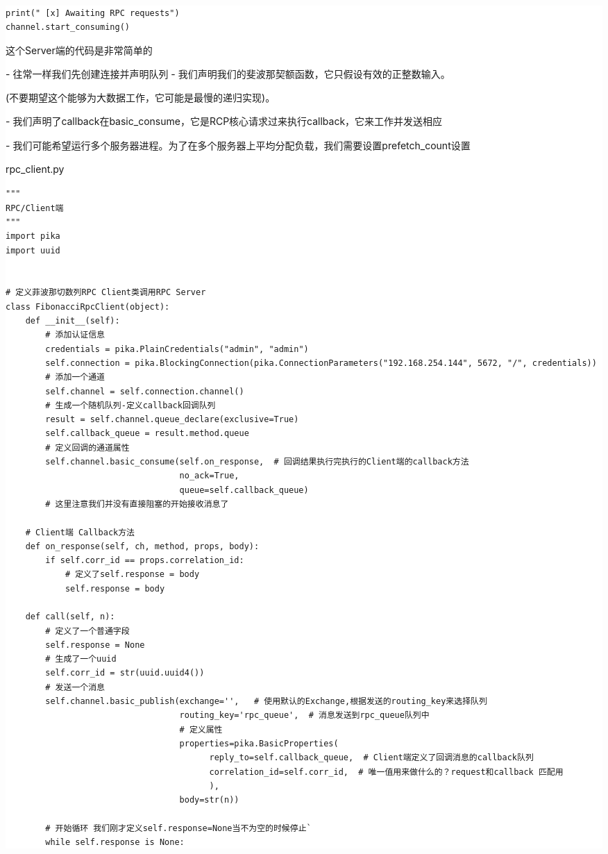 ```
print(" [x] Awaiting RPC requests")
channel.start_consuming()
```

这个Server端的代码是非常简单的

\- 往常一样我们先创建连接并声明队列 - 我们声明我们的斐波那契额函数，它只假设有效的正整数输入。

(不要期望这个能够为大数据工作，它可能是最慢的递归实现)。

\- 我们声明了callback在basic_consume，它是RCP核心请求过来执行callback，它来工作并发送相应

\- 我们可能希望运行多个服务器进程。为了在多个服务器上平均分配负载，我们需要设置prefetch_count设置

rpc_client.py

```
"""
RPC/Client端
"""
import pika
import uuid


# 定义菲波那切数列RPC Client类调用RPC Server
class FibonacciRpcClient(object):
    def __init__(self):
        # 添加认证信息
        credentials = pika.PlainCredentials("admin", "admin")
        self.connection = pika.BlockingConnection(pika.ConnectionParameters("192.168.254.144", 5672, "/", credentials))
        # 添加一个通道
        self.channel = self.connection.channel()
        # 生成一个随机队列-定义callback回调队列
        result = self.channel.queue_declare(exclusive=True)
        self.callback_queue = result.method.queue
        # 定义回调的通道属性
        self.channel.basic_consume(self.on_response,  # 回调结果执行完执行的Client端的callback方法
                                   no_ack=True,
                                   queue=self.callback_queue)
        # 这里注意我们并没有直接阻塞的开始接收消息了

    # Client端 Callback方法
    def on_response(self, ch, method, props, body):
        if self.corr_id == props.correlation_id:
            # 定义了self.response = body
            self.response = body

    def call(self, n):
        # 定义了一个普通字段
        self.response = None
        # 生成了一个uuid
        self.corr_id = str(uuid.uuid4())
        # 发送一个消息
        self.channel.basic_publish(exchange='',   # 使用默认的Exchange,根据发送的routing_key来选择队列
                                   routing_key='rpc_queue',  # 消息发送到rpc_queue队列中
                                   # 定义属性
                                   properties=pika.BasicProperties(
                                         reply_to=self.callback_queue,  # Client端定义了回调消息的callback队列
                                         correlation_id=self.corr_id,  # 唯一值用来做什么的？request和callback 匹配用
                                         ),
                                   body=str(n))

        # 开始循环 我们刚才定义self.response=None当不为空的时候停止`
        while self.response is None:
```